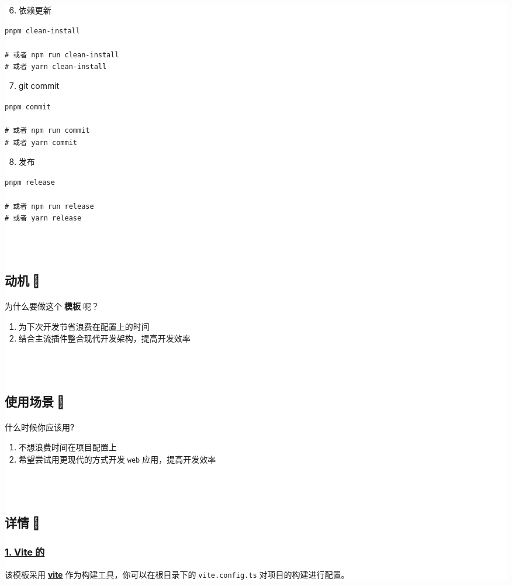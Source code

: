 6. 依赖更新

```shell
pnpm clean-install

# 或者 npm run clean-install
# 或者 yarn clean-install
```

7. git commit

```shell
pnpm commit

# 或者 npm run commit
# 或者 yarn commit
```

8. 发布

```shell
pnpm release

# 或者 npm run release
# 或者 yarn release
```

<br />
<br />

## 动机 🐗

为什么要做这个 **模板** 呢？

1. 为下次开发节省浪费在配置上的时间
2. 结合主流插件整合现代开发架构，提高开发效率

<br />
<br />

## 使用场景 🐻

什么时候你应该用?

1. 不想浪费时间在项目配置上
2. 希望尝试用更现代的方式开发 `web` 应用，提高开发效率

<br />
<br />

## 详情 🐳

### [1. Vite 的](https://cn.vitejs.dev/)

该模板采用 **[vite](https://cn.vitejs.dev/)** 作为构建工具，你可以在根目录下的 `vite.config.ts` 对项目的构建进行配置。
